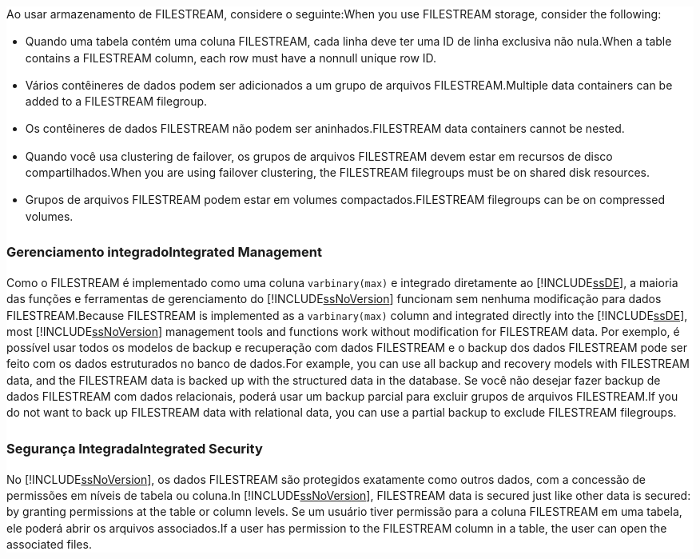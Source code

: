  <span data-ttu-id="5a0fe-135">Ao usar armazenamento de FILESTREAM, considere o seguinte:</span><span class="sxs-lookup"><span data-stu-id="5a0fe-135">When you use FILESTREAM storage, consider the following:</span></span>  
  
-   <span data-ttu-id="5a0fe-136">Quando uma tabela contém uma coluna FILESTREAM, cada linha deve ter uma ID de linha exclusiva não nula.</span><span class="sxs-lookup"><span data-stu-id="5a0fe-136">When a table contains a FILESTREAM column, each row must have a nonnull unique row ID.</span></span>  
  
-   <span data-ttu-id="5a0fe-137">Vários contêineres de dados podem ser adicionados a um grupo de arquivos FILESTREAM.</span><span class="sxs-lookup"><span data-stu-id="5a0fe-137">Multiple data containers can be added to a FILESTREAM filegroup.</span></span>  
  
-   <span data-ttu-id="5a0fe-138">Os contêineres de dados FILESTREAM não podem ser aninhados.</span><span class="sxs-lookup"><span data-stu-id="5a0fe-138">FILESTREAM data containers cannot be nested.</span></span>  
  
-   <span data-ttu-id="5a0fe-139">Quando você usa clustering de failover, os grupos de arquivos FILESTREAM devem estar em recursos de disco compartilhados.</span><span class="sxs-lookup"><span data-stu-id="5a0fe-139">When you are using failover clustering, the FILESTREAM filegroups must be on shared disk resources.</span></span>  
  
-   <span data-ttu-id="5a0fe-140">Grupos de arquivos FILESTREAM podem estar em volumes compactados.</span><span class="sxs-lookup"><span data-stu-id="5a0fe-140">FILESTREAM filegroups can be on compressed volumes.</span></span>  
  
### <a name="integrated-management"></a><span data-ttu-id="5a0fe-141">Gerenciamento integrado</span><span class="sxs-lookup"><span data-stu-id="5a0fe-141">Integrated Management</span></span>  
 <span data-ttu-id="5a0fe-142">Como o FILESTREAM é implementado como uma coluna `varbinary(max)` e integrado diretamente ao [!INCLUDE[ssDE](../../includes/ssde-md.md)], a maioria das funções e ferramentas de gerenciamento do [!INCLUDE[ssNoVersion](../../includes/ssnoversion-md.md)] funcionam sem nenhuma modificação para dados FILESTREAM.</span><span class="sxs-lookup"><span data-stu-id="5a0fe-142">Because FILESTREAM is implemented as a `varbinary(max)` column and integrated directly into the [!INCLUDE[ssDE](../../includes/ssde-md.md)], most [!INCLUDE[ssNoVersion](../../includes/ssnoversion-md.md)] management tools and functions work without modification for FILESTREAM data.</span></span> <span data-ttu-id="5a0fe-143">Por exemplo, é possível usar todos os modelos de backup e recuperação com dados FILESTREAM e o backup dos dados FILESTREAM pode ser feito com os dados estruturados no banco de dados.</span><span class="sxs-lookup"><span data-stu-id="5a0fe-143">For example, you can use all backup and recovery models with FILESTREAM data, and the FILESTREAM data is backed up with the structured data in the database.</span></span> <span data-ttu-id="5a0fe-144">Se você não desejar fazer backup de dados FILESTREAM com dados relacionais, poderá usar um backup parcial para excluir grupos de arquivos FILESTREAM.</span><span class="sxs-lookup"><span data-stu-id="5a0fe-144">If you do not want to back up FILESTREAM data with relational data, you can use a partial backup to exclude FILESTREAM filegroups.</span></span>  

  
### <a name="integrated-security"></a><span data-ttu-id="5a0fe-145">Segurança Integrada</span><span class="sxs-lookup"><span data-stu-id="5a0fe-145">Integrated Security</span></span>  
 <span data-ttu-id="5a0fe-146">No [!INCLUDE[ssNoVersion](../../includes/ssnoversion-md.md)], os dados FILESTREAM são protegidos exatamente como outros dados, com a concessão de permissões em níveis de tabela ou coluna.</span><span class="sxs-lookup"><span data-stu-id="5a0fe-146">In [!INCLUDE[ssNoVersion](../../includes/ssnoversion-md.md)], FILESTREAM data is secured just like other data is secured: by granting permissions at the table or column levels.</span></span> <span data-ttu-id="5a0fe-147">Se um usuário tiver permissão para a coluna FILESTREAM em uma tabela, ele poderá abrir os arquivos associados.</span><span class="sxs-lookup"><span data-stu-id="5a0fe-147">If a user has permission to the FILESTREAM column in a table, the user can open the associated files.</span></span>  
  